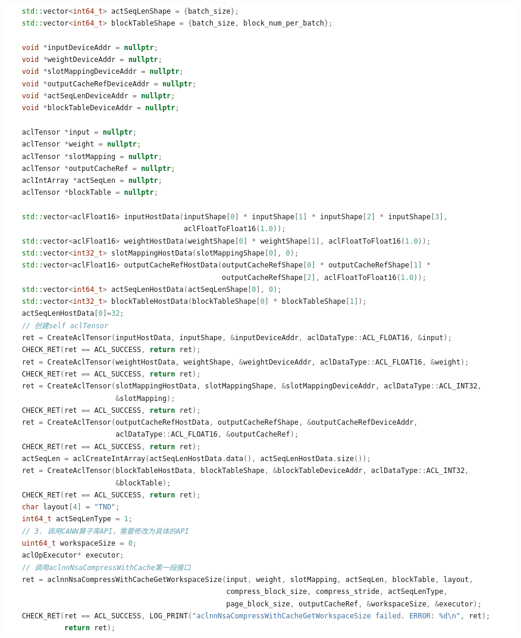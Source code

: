 ```c++
    std::vector<int64_t> actSeqLenShape = {batch_size};
    std::vector<int64_t> blockTableShape = {batch_size, block_num_per_batch};

    void *inputDeviceAddr = nullptr;
    void *weightDeviceAddr = nullptr;
    void *slotMappingDeviceAddr = nullptr;
    void *outputCacheRefDeviceAddr = nullptr;
    void *actSeqLenDeviceAddr = nullptr;
    void *blockTableDeviceAddr = nullptr;

    aclTensor *input = nullptr;
    aclTensor *weight = nullptr;
    aclTensor *slotMapping = nullptr;
    aclTensor *outputCacheRef = nullptr;
    aclIntArray *actSeqLen = nullptr;
    aclTensor *blockTable = nullptr;

    std::vector<aclFloat16> inputHostData(inputShape[0] * inputShape[1] * inputShape[2] * inputShape[3],
                                          aclFloatToFloat16(1.0));
    std::vector<aclFloat16> weightHostData(weightShape[0] * weightShape[1], aclFloatToFloat16(1.0));
    std::vector<int32_t> slotMappingHostData(slotMappingShape[0], 0);
    std::vector<aclFloat16> outputCacheRefHostData(outputCacheRefShape[0] * outputCacheRefShape[1] *
                                                   outputCacheRefShape[2], aclFloatToFloat16(1.0));
    std::vector<int64_t> actSeqLenHostData(actSeqLenShape[0], 0);
    std::vector<int32_t> blockTableHostData(blockTableShape[0] * blockTableShape[1]);
    actSeqLenHostData[0]=32;
    // 创建self aclTensor
    ret = CreateAclTensor(inputHostData, inputShape, &inputDeviceAddr, aclDataType::ACL_FLOAT16, &input);
    CHECK_RET(ret == ACL_SUCCESS, return ret);
    ret = CreateAclTensor(weightHostData, weightShape, &weightDeviceAddr, aclDataType::ACL_FLOAT16, &weight);
    CHECK_RET(ret == ACL_SUCCESS, return ret);
    ret = CreateAclTensor(slotMappingHostData, slotMappingShape, &slotMappingDeviceAddr, aclDataType::ACL_INT32,
                          &slotMapping);
    CHECK_RET(ret == ACL_SUCCESS, return ret);
    ret = CreateAclTensor(outputCacheRefHostData, outputCacheRefShape, &outputCacheRefDeviceAddr,
                          aclDataType::ACL_FLOAT16, &outputCacheRef);
    CHECK_RET(ret == ACL_SUCCESS, return ret);
    actSeqLen = aclCreateIntArray(actSeqLenHostData.data(), actSeqLenHostData.size());
    ret = CreateAclTensor(blockTableHostData, blockTableShape, &blockTableDeviceAddr, aclDataType::ACL_INT32,
                          &blockTable);
    CHECK_RET(ret == ACL_SUCCESS, return ret);
    char layout[4] = "TND";
    int64_t actSeqLenType = 1;
    // 3. 调用CANN算子库API，需要修改为具体的API
    uint64_t workspaceSize = 0;
    aclOpExecutor* executor;
    // 调用aclnnNsaCompressWithCache第一段接口
    ret = aclnnNsaCompressWithCacheGetWorkspaceSize(input, weight, slotMapping, actSeqLen, blockTable, layout,
                                                    compress_block_size, compress_stride, actSeqLenType,
                                                    page_block_size, outputCacheRef, &workspaceSize, &executor);
    CHECK_RET(ret == ACL_SUCCESS, LOG_PRINT("aclnnNsaCompressWithCacheGetWorkspaceSize failed. ERROR: %d\n", ret);
              return ret);
```